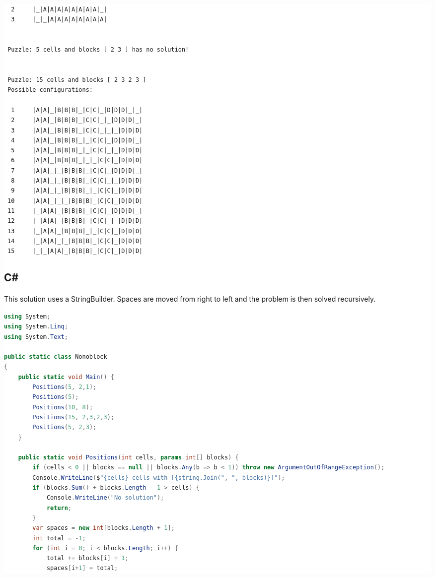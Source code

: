```txt
  2     |_|A|A|A|A|A|A|A|A|_|
  3     |_|_|A|A|A|A|A|A|A|A|


 Puzzle: 5 cells and blocks [ 2 3 ] has no solution!


 Puzzle: 15 cells and blocks [ 2 3 2 3 ]
 Possible configurations:

  1     |A|A|_|B|B|B|_|C|C|_|D|D|D|_|_|
  2     |A|A|_|B|B|B|_|C|C|_|_|D|D|D|_|
  3     |A|A|_|B|B|B|_|C|C|_|_|_|D|D|D|
  4     |A|A|_|B|B|B|_|_|C|C|_|D|D|D|_|
  5     |A|A|_|B|B|B|_|_|C|C|_|_|D|D|D|
  6     |A|A|_|B|B|B|_|_|_|C|C|_|D|D|D|
  7     |A|A|_|_|B|B|B|_|C|C|_|D|D|D|_|
  8     |A|A|_|_|B|B|B|_|C|C|_|_|D|D|D|
  9     |A|A|_|_|B|B|B|_|_|C|C|_|D|D|D|
 10     |A|A|_|_|_|B|B|B|_|C|C|_|D|D|D|
 11     |_|A|A|_|B|B|B|_|C|C|_|D|D|D|_|
 12     |_|A|A|_|B|B|B|_|C|C|_|_|D|D|D|
 13     |_|A|A|_|B|B|B|_|_|C|C|_|D|D|D|
 14     |_|A|A|_|_|B|B|B|_|C|C|_|D|D|D|
 15     |_|_|A|A|_|B|B|B|_|C|C|_|D|D|D|


```



## C#

This solution uses a StringBuilder. Spaces are moved from right to left and the problem is then solved recursively.

```c#
using System;
using System.Linq;
using System.Text;

public static class Nonoblock
{
    public static void Main() {
        Positions(5, 2,1);
        Positions(5);
        Positions(10, 8);
        Positions(15, 2,3,2,3);
        Positions(5, 2,3);
    }

    public static void Positions(int cells, params int[] blocks) {
        if (cells < 0 || blocks == null || blocks.Any(b => b < 1)) throw new ArgumentOutOfRangeException();
        Console.WriteLine($"{cells} cells with [{string.Join(", ", blocks)}]");
        if (blocks.Sum() + blocks.Length - 1 > cells) {
            Console.WriteLine("No solution");
            return;
        }
        var spaces = new int[blocks.Length + 1];
        int total = -1;
        for (int i = 0; i < blocks.Length; i++) {
            total += blocks[i] + 1;
            spaces[i+1] = total;
```